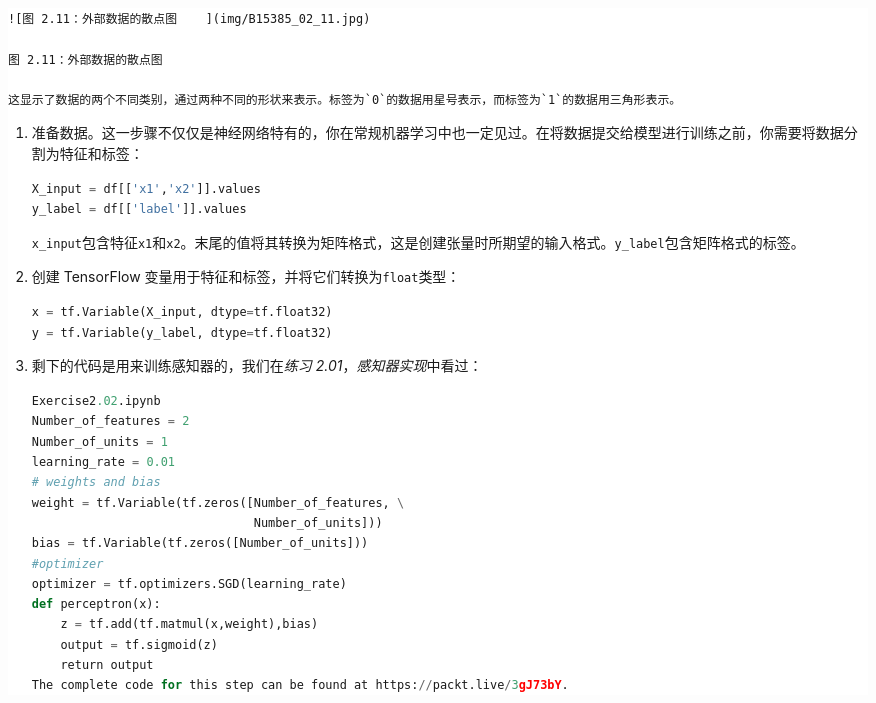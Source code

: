     ![图 2.11：外部数据的散点图    ](img/B15385_02_11.jpg)

    图 2.11：外部数据的散点图

    这显示了数据的两个不同类别，通过两种不同的形状来表示。标签为`0`的数据用星号表示，而标签为`1`的数据用三角形表示。

1.  准备数据。这一步骤不仅仅是神经网络特有的，你在常规机器学习中也一定见过。在将数据提交给模型进行训练之前，你需要将数据分割为特征和标签：

    ```py
    X_input = df[['x1','x2']].values
    y_label = df[['label']].values
    ```

    `x_input`包含特征`x1`和`x2`。末尾的值将其转换为矩阵格式，这是创建张量时所期望的输入格式。`y_label`包含矩阵格式的标签。

1.  创建 TensorFlow 变量用于特征和标签，并将它们转换为`float`类型：

    ```py
    x = tf.Variable(X_input, dtype=tf.float32)
    y = tf.Variable(y_label, dtype=tf.float32)
    ```

1.  剩下的代码是用来训练感知器的，我们在*练习 2.01*，*感知器实现*中看过：

    ```py
    Exercise2.02.ipynb
    Number_of_features = 2
    Number_of_units = 1
    learning_rate = 0.01
    # weights and bias
    weight = tf.Variable(tf.zeros([Number_of_features, \
                                   Number_of_units]))
    bias = tf.Variable(tf.zeros([Number_of_units]))
    #optimizer
    optimizer = tf.optimizers.SGD(learning_rate)
    def perceptron(x):
        z = tf.add(tf.matmul(x,weight),bias)
        output = tf.sigmoid(z)
        return output
    The complete code for this step can be found at https://packt.live/3gJ73bY.
    ```
